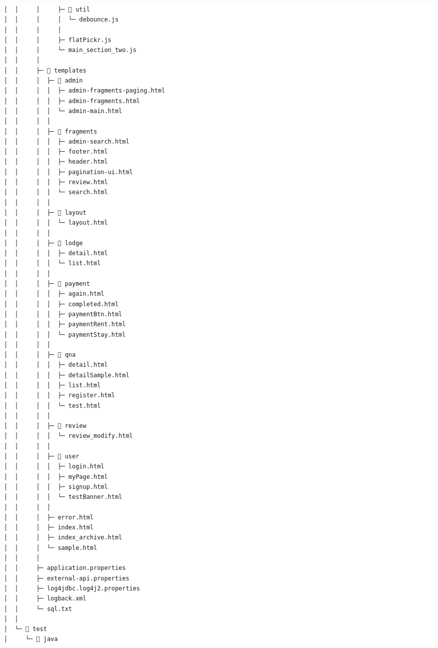 ```
│  │     │     ├─ 📂 util
│  │     │     │  └─ debounce.js
│  │     │     │  
│  │     │     ├─ flatPickr.js
│  │     │     └─ main_section_two.js
│  │     │     
│  │     ├─ 📂 templates
│  │     │  ├─ 📂 admin
│  │     │  │  ├─ admin-fragments-paging.html
│  │     │  │  ├─ admin-fragments.html
│  │     │  │  └─ admin-main.html
│  │     │  │  
│  │     │  ├─ 📂 fragments
│  │     │  │  ├─ admin-search.html
│  │     │  │  ├─ footer.html
│  │     │  │  ├─ header.html
│  │     │  │  ├─ pagination-ui.html
│  │     │  │  ├─ review.html
│  │     │  │  └─ search.html
│  │     │  │  
│  │     │  ├─ 📂 layout
│  │     │  │  └─ layout.html
│  │     │  │  
│  │     │  ├─ 📂 lodge
│  │     │  │  ├─ detail.html
│  │     │  │  └─ list.html
│  │     │  │  
│  │     │  ├─ 📂 payment
│  │     │  │  ├─ again.html
│  │     │  │  ├─ completed.html
│  │     │  │  ├─ paymentBtn.html
│  │     │  │  ├─ paymentRent.html
│  │     │  │  └─ paymentStay.html
│  │     │  │  
│  │     │  ├─ 📂 qna
│  │     │  │  ├─ detail.html
│  │     │  │  ├─ detailSample.html
│  │     │  │  ├─ list.html
│  │     │  │  ├─ register.html
│  │     │  │  └─ test.html
│  │     │  │  
│  │     │  ├─ 📂 review
│  │     │  │  └─ review_modify.html
│  │     │  │  
│  │     │  ├─ 📂 user
│  │     │  │  ├─ login.html
│  │     │  │  ├─ myPage.html
│  │     │  │  ├─ signup.html
│  │     │  │  └─ testBanner.html
│  │     │  │  
│  │     │  ├─ error.html
│  │     │  ├─ index.html
│  │     │  ├─ index_archive.html
│  │     │  └─ sample.html
│  │     │  
│  │     ├─ application.properties
│  │     ├─ external-api.properties
│  │     ├─ log4jdbc.log4j2.properties
│  │     ├─ logback.xml
│  │     └─ sql.txt
│  │     
│  └─ 📂 test
│     └─ 📂 java
```